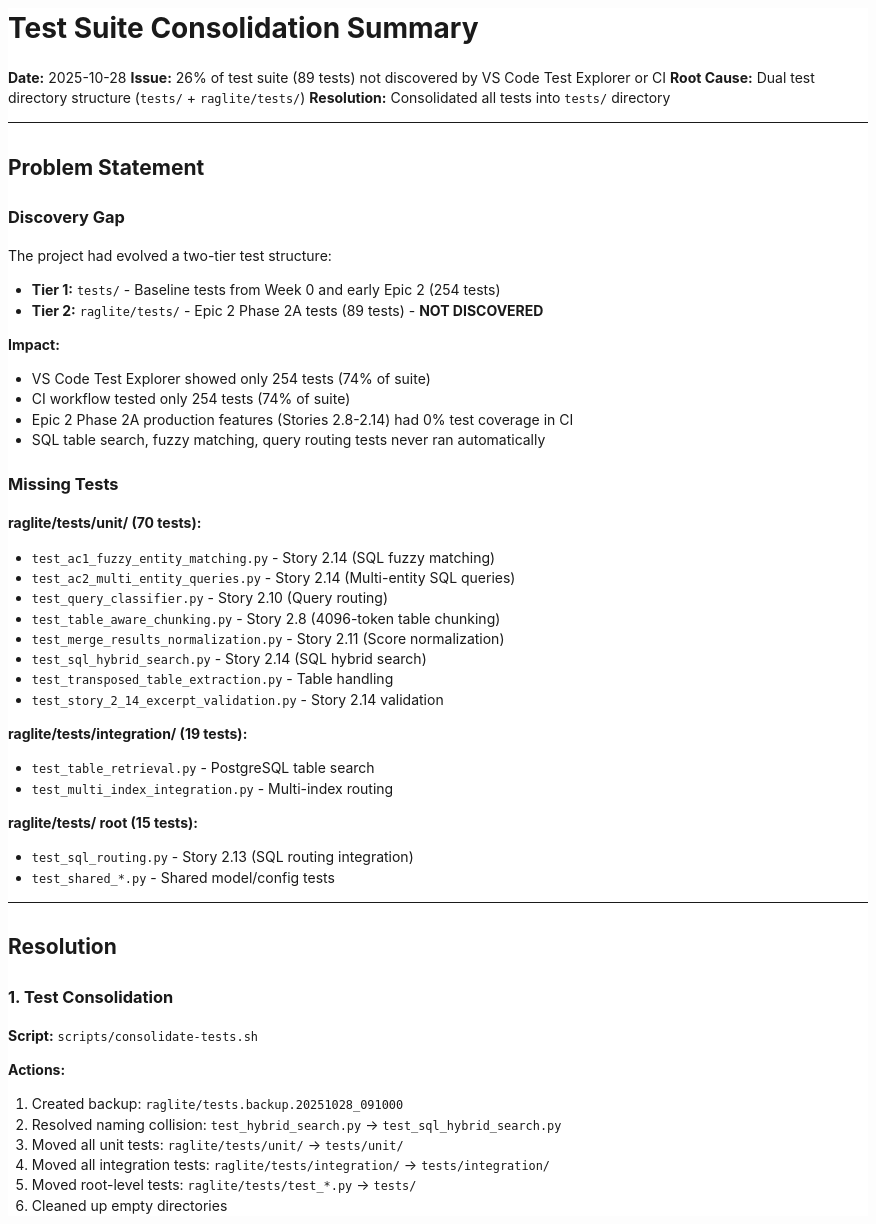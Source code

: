 # Test Suite Consolidation Summary

**Date:** 2025-10-28
**Issue:** 26% of test suite (89 tests) not discovered by VS Code Test Explorer or CI
**Root Cause:** Dual test directory structure (`tests/` + `raglite/tests/`)
**Resolution:** Consolidated all tests into `tests/` directory

---

## Problem Statement

### Discovery Gap

The project had evolved a two-tier test structure:
- **Tier 1:** `tests/` - Baseline tests from Week 0 and early Epic 2 (254 tests)
- **Tier 2:** `raglite/tests/` - Epic 2 Phase 2A tests (89 tests) - **NOT DISCOVERED**

**Impact:**
- VS Code Test Explorer showed only 254 tests (74% of suite)
- CI workflow tested only 254 tests (74% of suite)
- Epic 2 Phase 2A production features (Stories 2.8-2.14) had 0% test coverage in CI
- SQL table search, fuzzy matching, query routing tests never ran automatically

### Missing Tests

**raglite/tests/unit/ (70 tests):**
- `test_ac1_fuzzy_entity_matching.py` - Story 2.14 (SQL fuzzy matching)
- `test_ac2_multi_entity_queries.py` - Story 2.14 (Multi-entity SQL queries)
- `test_query_classifier.py` - Story 2.10 (Query routing)
- `test_table_aware_chunking.py` - Story 2.8 (4096-token table chunking)
- `test_merge_results_normalization.py` - Story 2.11 (Score normalization)
- `test_sql_hybrid_search.py` - Story 2.14 (SQL hybrid search)
- `test_transposed_table_extraction.py` - Table handling
- `test_story_2_14_excerpt_validation.py` - Story 2.14 validation

**raglite/tests/integration/ (19 tests):**
- `test_table_retrieval.py` - PostgreSQL table search
- `test_multi_index_integration.py` - Multi-index routing

**raglite/tests/ root (15 tests):**
- `test_sql_routing.py` - Story 2.13 (SQL routing integration)
- `test_shared_*.py` - Shared model/config tests

---

## Resolution

### 1. Test Consolidation

**Script:** `scripts/consolidate-tests.sh`

**Actions:**
1. Created backup: `raglite/tests.backup.20251028_091000`
2. Resolved naming collision: `test_hybrid_search.py` → `test_sql_hybrid_search.py`
3. Moved all unit tests: `raglite/tests/unit/` → `tests/unit/`
4. Moved all integration tests: `raglite/tests/integration/` → `tests/integration/`
5. Moved root-level tests: `raglite/tests/test_*.py` → `tests/`
6. Cleaned up empty directories
